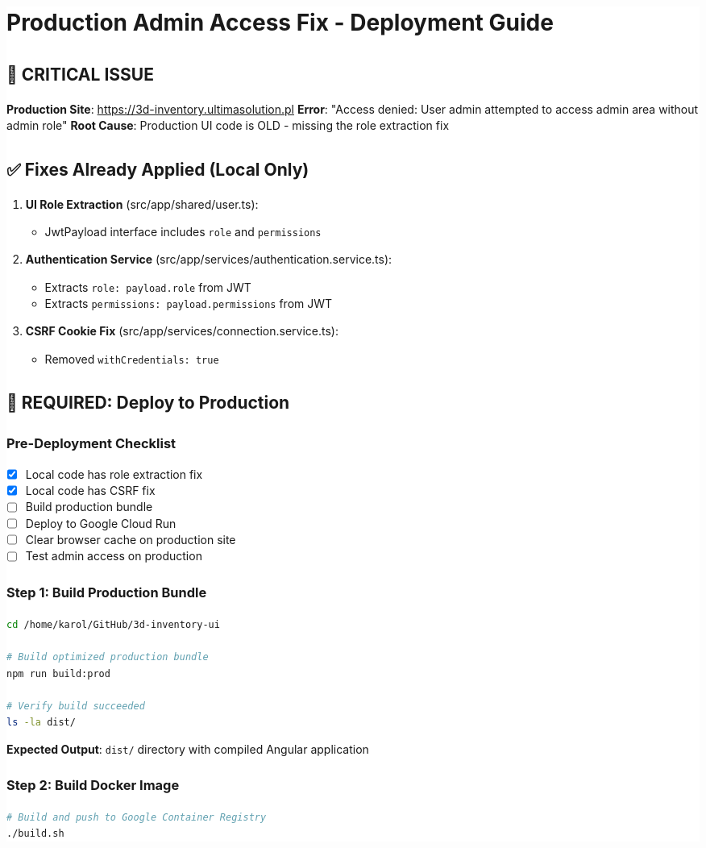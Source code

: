 # Production Admin Access Fix - Deployment Guide

## 🚨 CRITICAL ISSUE

**Production Site**: https://3d-inventory.ultimasolution.pl
**Error**: "Access denied: User admin attempted to access admin area without admin role"
**Root Cause**: Production UI code is OLD - missing the role extraction fix

## ✅ Fixes Already Applied (Local Only)

1. **UI Role Extraction** (src/app/shared/user.ts):
   - JwtPayload interface includes `role` and `permissions`

2. **Authentication Service** (src/app/services/authentication.service.ts):
   - Extracts `role: payload.role` from JWT
   - Extracts `permissions: payload.permissions` from JWT

3. **CSRF Cookie Fix** (src/app/services/connection.service.ts):
   - Removed `withCredentials: true`

## 🎯 REQUIRED: Deploy to Production

### Pre-Deployment Checklist

- [x] Local code has role extraction fix
- [x] Local code has CSRF fix
- [ ] Build production bundle
- [ ] Deploy to Google Cloud Run
- [ ] Clear browser cache on production site
- [ ] Test admin access on production

### Step 1: Build Production Bundle

```bash
cd /home/karol/GitHub/3d-inventory-ui

# Build optimized production bundle
npm run build:prod

# Verify build succeeded
ls -la dist/
```

**Expected Output**: `dist/` directory with compiled Angular application

### Step 2: Build Docker Image

```bash
# Build and push to Google Container Registry
./build.sh
```
